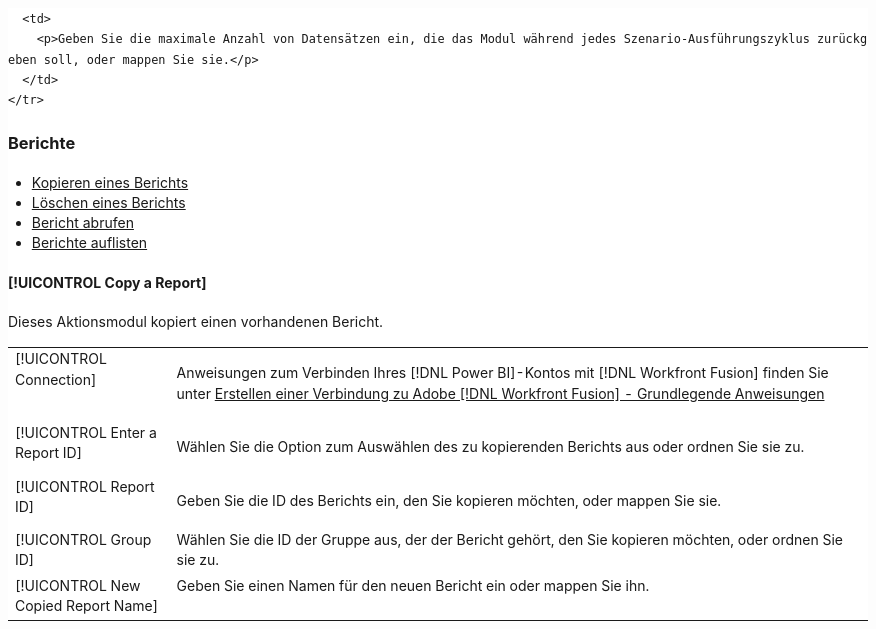       <td>
        <p>Geben Sie die maximale Anzahl von Datensätzen ein, die das Modul während jedes Szenario-Ausführungszyklus zurückgeben soll, oder mappen Sie sie.</p>
      </td>
    </tr>
  </tbody>
</table>

### Berichte

* [Kopieren eines Berichts](#copy-a-report)
* [Löschen eines Berichts](#delete-a-report)
* [Bericht abrufen](#get-a-report)
* [Berichte auflisten](#list-reports)

#### [!UICONTROL Copy a Report]

Dieses Aktionsmodul kopiert einen vorhandenen Bericht.

<table>
  <col/>
  <col/>
  <tbody>
    <tr>
      <td role="rowheader">[!UICONTROL Connection]</td>
   <td> <p>Anweisungen zum Verbinden Ihres [!DNL Power BI]-Kontos mit [!DNL Workfront Fusion] finden Sie unter <a href="/help/workfront-fusion/create-scenarios/connect-to-apps/connect-to-fusion-general.md" class="MCXref xref" data-mc-variable-override="">Erstellen einer Verbindung zu Adobe [!DNL Workfront Fusion] - Grundlegende Anweisungen</a></p> </td> 
    </tr>
    <tr>
      <td role="rowheader">[!UICONTROL Enter a Report ID]</td>
      <td>
        <p>Wählen Sie die Option zum Auswählen des zu kopierenden Berichts aus oder ordnen Sie sie zu.</p>
      </td>
    </tr>
    <tr>
      <td role="rowheader">[!UICONTROL Report ID]</td>
      <td>
        <p>Geben Sie die ID des Berichts ein, den Sie kopieren möchten, oder mappen Sie sie.</p>
      </td>
    </tr>
    <tr>
      <td role="rowheader">[!UICONTROL Group ID]  </td>
      <td>Wählen Sie die ID der Gruppe aus, der der Bericht gehört, den Sie kopieren möchten, oder ordnen Sie sie zu.</td>
    </tr>
    <tr>
      <td role="rowheader">[!UICONTROL New Copied Report Name]</td>
      <td>Geben Sie einen Namen für den neuen Bericht ein oder mappen Sie ihn.</td>
    </tr>
  </tbody>
</table>
